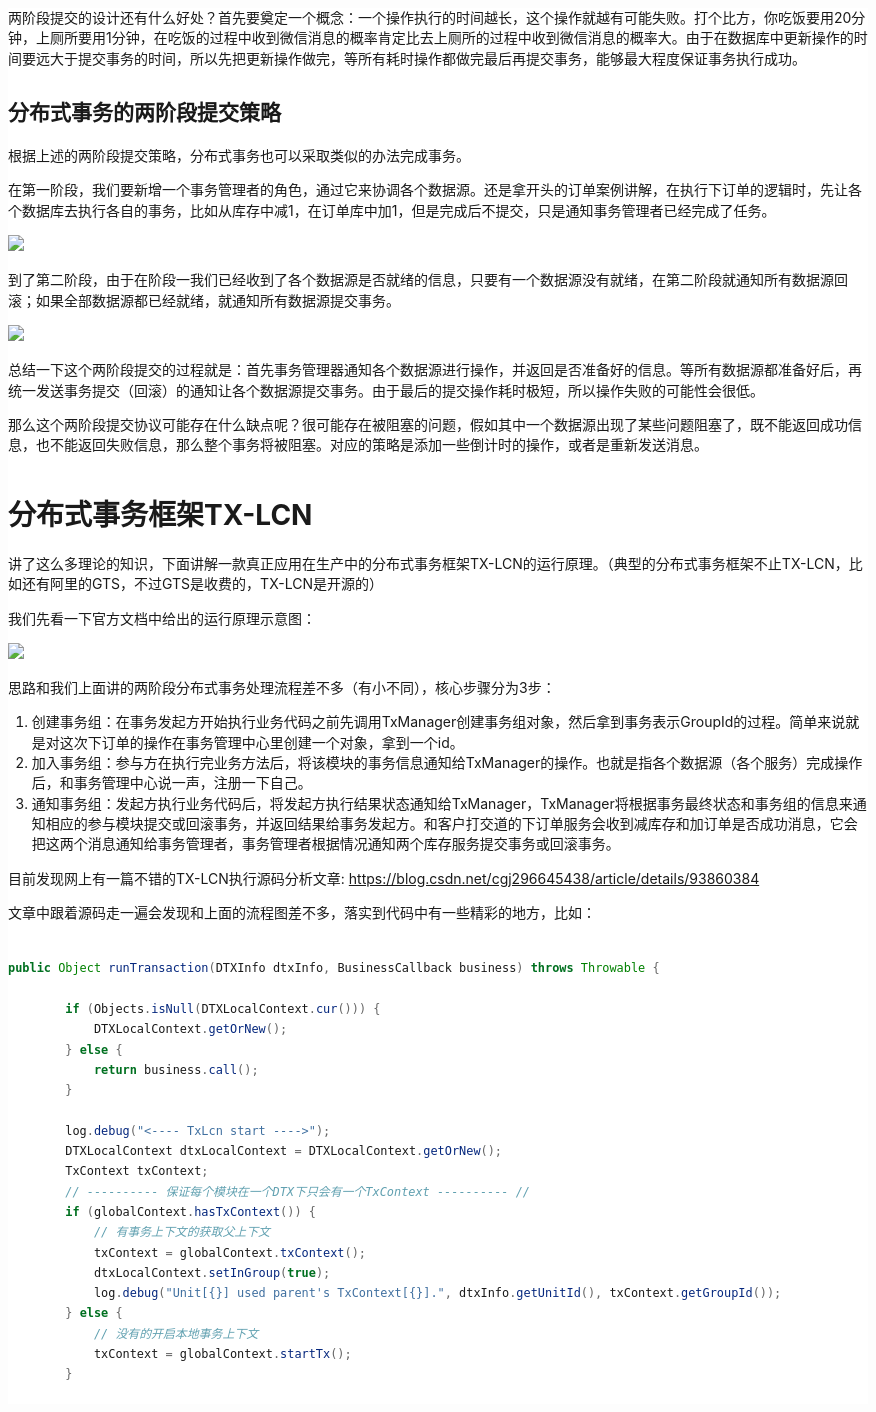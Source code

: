 两阶段提交的设计还有什么好处？首先要奠定一个概念：一个操作执行的时间越长，这个操作就越有可能失败。打个比方，你吃饭要用20分钟，上厕所要用1分钟，在吃饭的过程中收到微信消息的概率肯定比去上厕所的过程中收到微信消息的概率大。由于在数据库中更新操作的时间要远大于提交事务的时间，所以先把更新操作做完，等所有耗时操作都做完最后再提交事务，能够最大程度保证事务执行成功。

## 分布式事务的两阶段提交策略

根据上述的两阶段提交策略，分布式事务也可以采取类似的办法完成事务。

在第一阶段，我们要新增一个事务管理者的角色，通过它来协调各个数据源。还是拿开头的订单案例讲解，在执行下订单的逻辑时，先让各个数据库去执行各自的事务，比如从库存中减1，在订单库中加1，但是完成后不提交，只是通知事务管理者已经完成了任务。

![](http://www.justdojava.com/assets/images/2019/java/image-tssh/tx-lcn/2.png)

到了第二阶段，由于在阶段一我们已经收到了各个数据源是否就绪的信息，只要有一个数据源没有就绪，在第二阶段就通知所有数据源回滚；如果全部数据源都已经就绪，就通知所有数据源提交事务。

![](http://www.justdojava.com/assets/images/2019/java/image-tssh/tx-lcn/3.png)

总结一下这个两阶段提交的过程就是：首先事务管理器通知各个数据源进行操作，并返回是否准备好的信息。等所有数据源都准备好后，再统一发送事务提交（回滚）的通知让各个数据源提交事务。由于最后的提交操作耗时极短，所以操作失败的可能性会很低。

那么这个两阶段提交协议可能存在什么缺点呢？很可能存在被阻塞的问题，假如其中一个数据源出现了某些问题阻塞了，既不能返回成功信息，也不能返回失败信息，那么整个事务将被阻塞。对应的策略是添加一些倒计时的操作，或者是重新发送消息。

# 分布式事务框架TX-LCN

讲了这么多理论的知识，下面讲解一款真正应用在生产中的分布式事务框架TX-LCN的运行原理。（典型的分布式事务框架不止TX-LCN，比如还有阿里的GTS，不过GTS是收费的，TX-LCN是开源的）

我们先看一下官方文档中给出的运行原理示意图：

![](https://www.txlcn.org/img/docs/yuanli.png)

思路和我们上面讲的两阶段分布式事务处理流程差不多（有小不同），核心步骤分为3步：

1. 创建事务组：在事务发起方开始执行业务代码之前先调用TxManager创建事务组对象，然后拿到事务表示GroupId的过程。简单来说就是对这次下订单的操作在事务管理中心里创建一个对象，拿到一个id。
2. 加入事务组：参与方在执行完业务方法后，将该模块的事务信息通知给TxManager的操作。也就是指各个数据源（各个服务）完成操作后，和事务管理中心说一声，注册一下自己。
3. 通知事务组：发起方执行业务代码后，将发起方执行结果状态通知给TxManager，TxManager将根据事务最终状态和事务组的信息来通知相应的参与模块提交或回滚事务，并返回结果给事务发起方。和客户打交道的下订单服务会收到减库存和加订单是否成功消息，它会把这两个消息通知给事务管理者，事务管理者根据情况通知两个库存服务提交事务或回滚事务。

目前发现网上有一篇不错的TX-LCN执行源码分析文章: https://blog.csdn.net/cgj296645438/article/details/93860384

文章中跟着源码走一遍会发现和上面的流程图差不多，落实到代码中有一些精彩的地方，比如：

```java

public Object runTransaction(DTXInfo dtxInfo, BusinessCallback business) throws Throwable {
 
        if (Objects.isNull(DTXLocalContext.cur())) {
            DTXLocalContext.getOrNew();
        } else {
            return business.call();
        }
 
        log.debug("<---- TxLcn start ---->");
        DTXLocalContext dtxLocalContext = DTXLocalContext.getOrNew();
        TxContext txContext;
        // ---------- 保证每个模块在一个DTX下只会有一个TxContext ---------- //
        if (globalContext.hasTxContext()) {
            // 有事务上下文的获取父上下文
            txContext = globalContext.txContext();
            dtxLocalContext.setInGroup(true);
            log.debug("Unit[{}] used parent's TxContext[{}].", dtxInfo.getUnitId(), txContext.getGroupId());
        } else {
            // 没有的开启本地事务上下文
            txContext = globalContext.startTx();
        }
        
```